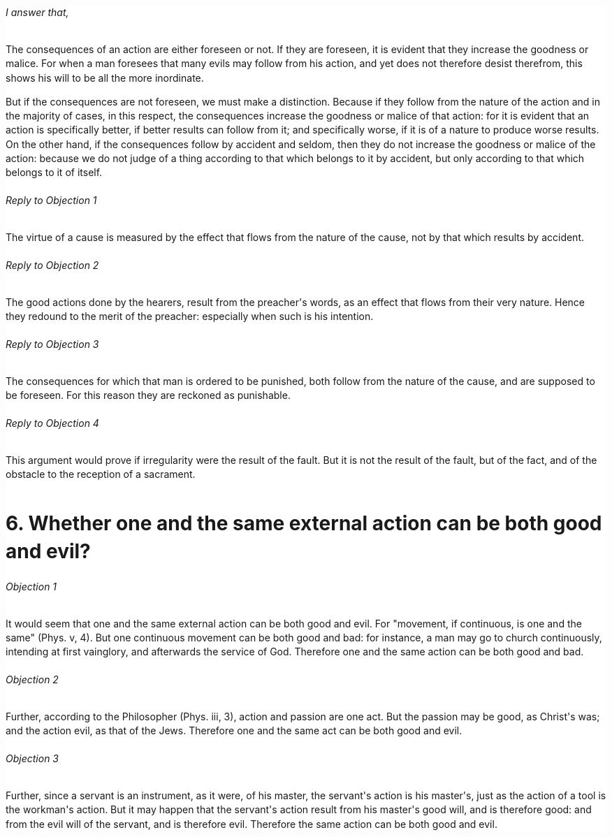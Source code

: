 ###### I answer that,
The consequences of an action are either foreseen or not. If they are foreseen, it is evident that they increase the goodness or malice. For when a man foresees that many evils may follow from his action, and yet does not therefore desist therefrom, this shows his will to be all the more inordinate.  

But if the consequences are not foreseen, we must make a distinction. Because if they follow from the nature of the action and in the majority of cases, in this respect, the consequences increase the goodness or malice of that action: for it is evident that an action is specifically better, if better results can follow from it; and specifically worse, if it is of a nature to produce worse results. On the other hand, if the consequences follow by accident and seldom, then they do not increase the goodness or malice of the action: because we do not judge of a thing according to that which belongs to it by accident, but only according to that which belongs to it of itself.  

###### Reply to Objection 1
The virtue of a cause is measured by the effect that flows from the nature of the cause, not by that which results by accident.  

###### Reply to Objection 2
The good actions done by the hearers, result from the preacher's words, as an effect that flows from their very nature. Hence they redound to the merit of the preacher: especially when such is his intention.  

###### Reply to Objection 3
The consequences for which that man is ordered to be punished, both follow from the nature of the cause, and are supposed to be foreseen. For this reason they are reckoned as punishable.  

###### Reply to Objection 4
This argument would prove if irregularity were the result of the fault. But it is not the result of the fault, but of the fact, and of the obstacle to the reception of a sacrament.  




# 6. Whether one and the same external action can be both good and evil? 

###### Objection 1
It would seem that one and the same external action can be both good and evil. For "movement, if continuous, is one and the same" (Phys. v, 4). But one continuous movement can be both good and bad: for instance, a man may go to church continuously, intending at first vainglory, and afterwards the service of God. Therefore one and the same action can be both good and bad.  

###### Objection 2
Further, according to the Philosopher (Phys. iii, 3), action and passion are one act. But the passion may be good, as Christ's was; and the action evil, as that of the Jews. Therefore one and the same act can be both good and evil.  

###### Objection 3
Further, since a servant is an instrument, as it were, of his master, the servant's action is his master's, just as the action of a tool is the workman's action. But it may happen that the servant's action result from his master's good will, and is therefore good: and from the evil will of the servant, and is therefore evil. Therefore the same action can be both good and evil.  
